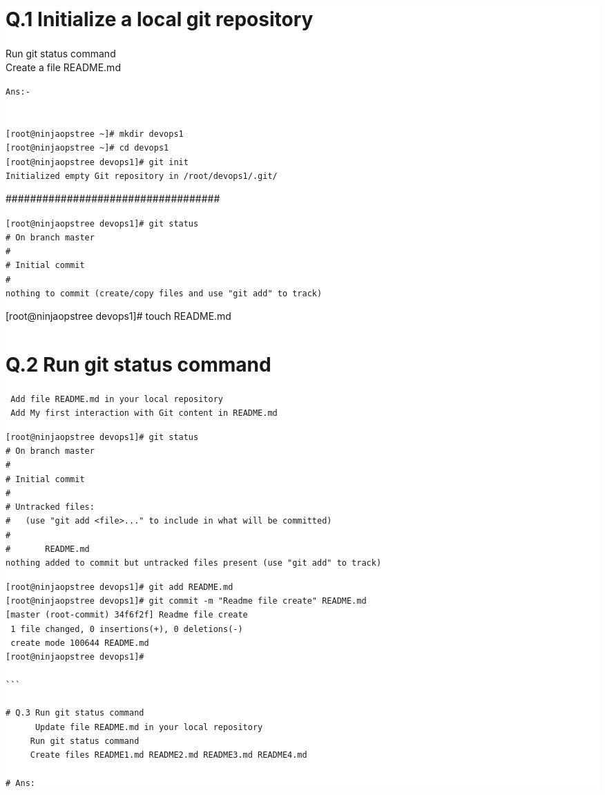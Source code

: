 
# Q.1 Initialize a local git repository
  Run git status command  
  Create a file README.md  


```
Ans:- 


[root@ninjaopstree ~]# mkdir devops1
[root@ninjaopstree ~]# cd devops1
[root@ninjaopstree devops1]# git init
Initialized empty Git repository in /root/devops1/.git/  

```

###################################

```
[root@ninjaopstree devops1]# git status
# On branch master
#
# Initial commit
#
nothing to commit (create/copy files and use "git add" to track)  

````

[root@ninjaopstree devops1]# touch README.md 

# Q.2 Run git status command  
     Add file README.md in your local repository  
     Add My first interaction with Git content in README.md  


```
[root@ninjaopstree devops1]# git status
# On branch master
#
# Initial commit
#
# Untracked files:
#   (use "git add <file>..." to include in what will be committed)
#
#       README.md
nothing added to commit but untracked files present (use "git add" to track)

```

````
[root@ninjaopstree devops1]# git add README.md
[root@ninjaopstree devops1]# git commit -m "Readme file create" README.md
[master (root-commit) 34f6f2f] Readme file create
 1 file changed, 0 insertions(+), 0 deletions(-)
 create mode 100644 README.md
[root@ninjaopstree devops1]#

```

# Q.3 Run git status command
      Update file README.md in your local repository
     Run git status command  
     Create files README1.md README2.md README3.md README4.md

# Ans:
````